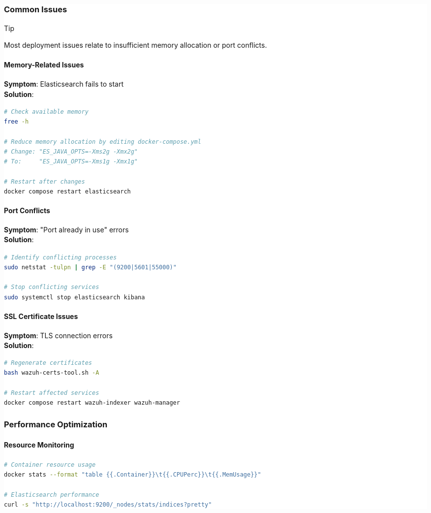 ### Common Issues

> [!TIP]
> Most deployment issues relate to insufficient memory allocation or port conflicts.

#### Memory-Related Issues

**Symptom**: Elasticsearch fails to start  
**Solution**:

```bash
# Check available memory
free -h

# Reduce memory allocation by editing docker-compose.yml
# Change: "ES_JAVA_OPTS=-Xms2g -Xmx2g" 
# To:     "ES_JAVA_OPTS=-Xms1g -Xmx1g"

# Restart after changes
docker compose restart elasticsearch
```

#### Port Conflicts

**Symptom**: "Port already in use" errors  
**Solution**:
```bash
# Identify conflicting processes
sudo netstat -tulpn | grep -E "(9200|5601|55000)"

# Stop conflicting services
sudo systemctl stop elasticsearch kibana
```

#### SSL Certificate Issues

**Symptom**: TLS connection errors  
**Solution**:
```bash
# Regenerate certificates
bash wazuh-certs-tool.sh -A

# Restart affected services
docker compose restart wazuh-indexer wazuh-manager
```

### Performance Optimization

#### Resource Monitoring
```bash
# Container resource usage
docker stats --format "table {{.Container}}\t{{.CPUPerc}}\t{{.MemUsage}}"

# Elasticsearch performance
curl -s "http://localhost:9200/_nodes/stats/indices?pretty"
```
